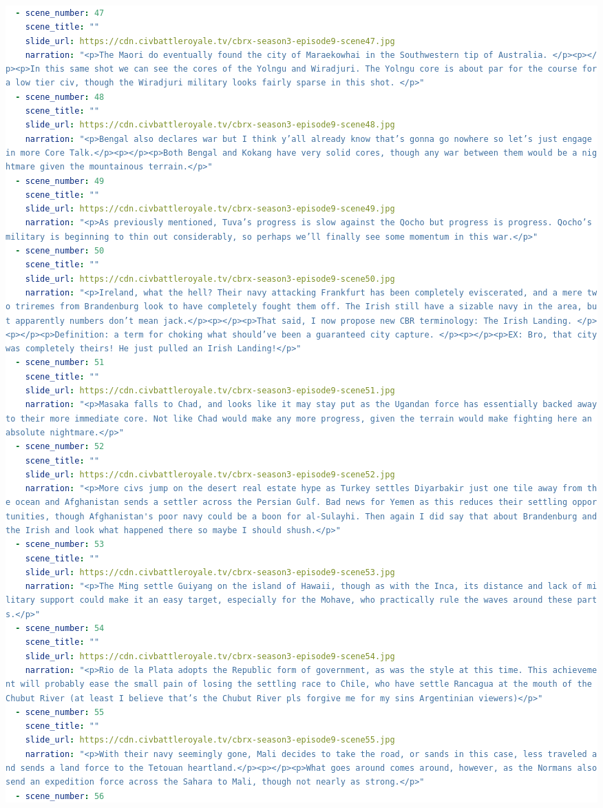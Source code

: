 ```yaml
  - scene_number: 47
    scene_title: ""
    slide_url: https://cdn.civbattleroyale.tv/cbrx-season3-episode9-scene47.jpg
    narration: "<p>The Maori do eventually found the city of Maraekowhai in the Southwestern tip of Australia. </p><p></p><p>In this same shot we can see the cores of the Yolngu and Wiradjuri. The Yolngu core is about par for the course for a low tier civ, though the Wiradjuri military looks fairly sparse in this shot. </p>"
  - scene_number: 48
    scene_title: ""
    slide_url: https://cdn.civbattleroyale.tv/cbrx-season3-episode9-scene48.jpg
    narration: "<p>Bengal also declares war but I think y’all already know that’s gonna go nowhere so let’s just engage in more Core Talk.</p><p></p><p>Both Bengal and Kokang have very solid cores, though any war between them would be a nightmare given the mountainous terrain.</p>"
  - scene_number: 49
    scene_title: ""
    slide_url: https://cdn.civbattleroyale.tv/cbrx-season3-episode9-scene49.jpg
    narration: "<p>As previously mentioned, Tuva’s progress is slow against the Qocho but progress is progress. Qocho’s military is beginning to thin out considerably, so perhaps we’ll finally see some momentum in this war.</p>"
  - scene_number: 50
    scene_title: ""
    slide_url: https://cdn.civbattleroyale.tv/cbrx-season3-episode9-scene50.jpg
    narration: "<p>Ireland, what the hell? Their navy attacking Frankfurt has been completely eviscerated, and a mere two triremes from Brandenburg look to have completely fought them off. The Irish still have a sizable navy in the area, but apparently numbers don’t mean jack.</p><p></p><p>That said, I now propose new CBR terminology: The Irish Landing. </p><p></p><p>Definition: a term for choking what should’ve been a guaranteed city capture. </p><p></p><p>EX: Bro, that city was completely theirs! He just pulled an Irish Landing!</p>"
  - scene_number: 51
    scene_title: ""
    slide_url: https://cdn.civbattleroyale.tv/cbrx-season3-episode9-scene51.jpg
    narration: "<p>Masaka falls to Chad, and looks like it may stay put as the Ugandan force has essentially backed away to their more immediate core. Not like Chad would make any more progress, given the terrain would make fighting here an absolute nightmare.</p>"
  - scene_number: 52
    scene_title: ""
    slide_url: https://cdn.civbattleroyale.tv/cbrx-season3-episode9-scene52.jpg
    narration: "<p>More civs jump on the desert real estate hype as Turkey settles Diyarbakir just one tile away from the ocean and Afghanistan sends a settler across the Persian Gulf. Bad news for Yemen as this reduces their settling opportunities, though Afghanistan's poor navy could be a boon for al-Sulayhi. Then again I did say that about Brandenburg and the Irish and look what happened there so maybe I should shush.</p>"
  - scene_number: 53
    scene_title: ""
    slide_url: https://cdn.civbattleroyale.tv/cbrx-season3-episode9-scene53.jpg
    narration: "<p>The Ming settle Guiyang on the island of Hawaii, though as with the Inca, its distance and lack of military support could make it an easy target, especially for the Mohave, who practically rule the waves around these parts.</p>"
  - scene_number: 54
    scene_title: ""
    slide_url: https://cdn.civbattleroyale.tv/cbrx-season3-episode9-scene54.jpg
    narration: "<p>Rio de la Plata adopts the Republic form of government, as was the style at this time. This achievement will probably ease the small pain of losing the settling race to Chile, who have settle Rancagua at the mouth of the Chubut River (at least I believe that’s the Chubut River pls forgive me for my sins Argentinian viewers)</p>"
  - scene_number: 55
    scene_title: ""
    slide_url: https://cdn.civbattleroyale.tv/cbrx-season3-episode9-scene55.jpg
    narration: "<p>With their navy seemingly gone, Mali decides to take the road, or sands in this case, less traveled and sends a land force to the Tetouan heartland.</p><p></p><p>What goes around comes around, however, as the Normans also send an expedition force across the Sahara to Mali, though not nearly as strong.</p>"
  - scene_number: 56
```